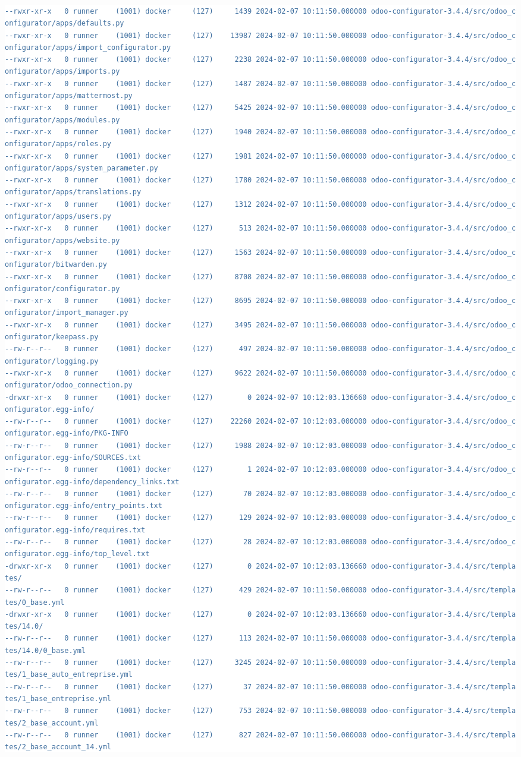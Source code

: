 ```diff
--rwxr-xr-x   0 runner    (1001) docker     (127)     1439 2024-02-07 10:11:50.000000 odoo-configurator-3.4.4/src/odoo_configurator/apps/defaults.py
--rwxr-xr-x   0 runner    (1001) docker     (127)    13987 2024-02-07 10:11:50.000000 odoo-configurator-3.4.4/src/odoo_configurator/apps/import_configurator.py
--rwxr-xr-x   0 runner    (1001) docker     (127)     2238 2024-02-07 10:11:50.000000 odoo-configurator-3.4.4/src/odoo_configurator/apps/imports.py
--rwxr-xr-x   0 runner    (1001) docker     (127)     1487 2024-02-07 10:11:50.000000 odoo-configurator-3.4.4/src/odoo_configurator/apps/mattermost.py
--rwxr-xr-x   0 runner    (1001) docker     (127)     5425 2024-02-07 10:11:50.000000 odoo-configurator-3.4.4/src/odoo_configurator/apps/modules.py
--rwxr-xr-x   0 runner    (1001) docker     (127)     1940 2024-02-07 10:11:50.000000 odoo-configurator-3.4.4/src/odoo_configurator/apps/roles.py
--rwxr-xr-x   0 runner    (1001) docker     (127)     1981 2024-02-07 10:11:50.000000 odoo-configurator-3.4.4/src/odoo_configurator/apps/system_parameter.py
--rwxr-xr-x   0 runner    (1001) docker     (127)     1780 2024-02-07 10:11:50.000000 odoo-configurator-3.4.4/src/odoo_configurator/apps/translations.py
--rwxr-xr-x   0 runner    (1001) docker     (127)     1312 2024-02-07 10:11:50.000000 odoo-configurator-3.4.4/src/odoo_configurator/apps/users.py
--rwxr-xr-x   0 runner    (1001) docker     (127)      513 2024-02-07 10:11:50.000000 odoo-configurator-3.4.4/src/odoo_configurator/apps/website.py
--rwxr-xr-x   0 runner    (1001) docker     (127)     1563 2024-02-07 10:11:50.000000 odoo-configurator-3.4.4/src/odoo_configurator/bitwarden.py
--rwxr-xr-x   0 runner    (1001) docker     (127)     8708 2024-02-07 10:11:50.000000 odoo-configurator-3.4.4/src/odoo_configurator/configurator.py
--rwxr-xr-x   0 runner    (1001) docker     (127)     8695 2024-02-07 10:11:50.000000 odoo-configurator-3.4.4/src/odoo_configurator/import_manager.py
--rwxr-xr-x   0 runner    (1001) docker     (127)     3495 2024-02-07 10:11:50.000000 odoo-configurator-3.4.4/src/odoo_configurator/keepass.py
--rw-r--r--   0 runner    (1001) docker     (127)      497 2024-02-07 10:11:50.000000 odoo-configurator-3.4.4/src/odoo_configurator/logging.py
--rwxr-xr-x   0 runner    (1001) docker     (127)     9622 2024-02-07 10:11:50.000000 odoo-configurator-3.4.4/src/odoo_configurator/odoo_connection.py
-drwxr-xr-x   0 runner    (1001) docker     (127)        0 2024-02-07 10:12:03.136660 odoo-configurator-3.4.4/src/odoo_configurator.egg-info/
--rw-r--r--   0 runner    (1001) docker     (127)    22260 2024-02-07 10:12:03.000000 odoo-configurator-3.4.4/src/odoo_configurator.egg-info/PKG-INFO
--rw-r--r--   0 runner    (1001) docker     (127)     1988 2024-02-07 10:12:03.000000 odoo-configurator-3.4.4/src/odoo_configurator.egg-info/SOURCES.txt
--rw-r--r--   0 runner    (1001) docker     (127)        1 2024-02-07 10:12:03.000000 odoo-configurator-3.4.4/src/odoo_configurator.egg-info/dependency_links.txt
--rw-r--r--   0 runner    (1001) docker     (127)       70 2024-02-07 10:12:03.000000 odoo-configurator-3.4.4/src/odoo_configurator.egg-info/entry_points.txt
--rw-r--r--   0 runner    (1001) docker     (127)      129 2024-02-07 10:12:03.000000 odoo-configurator-3.4.4/src/odoo_configurator.egg-info/requires.txt
--rw-r--r--   0 runner    (1001) docker     (127)       28 2024-02-07 10:12:03.000000 odoo-configurator-3.4.4/src/odoo_configurator.egg-info/top_level.txt
-drwxr-xr-x   0 runner    (1001) docker     (127)        0 2024-02-07 10:12:03.136660 odoo-configurator-3.4.4/src/templates/
--rw-r--r--   0 runner    (1001) docker     (127)      429 2024-02-07 10:11:50.000000 odoo-configurator-3.4.4/src/templates/0_base.yml
-drwxr-xr-x   0 runner    (1001) docker     (127)        0 2024-02-07 10:12:03.136660 odoo-configurator-3.4.4/src/templates/14.0/
--rw-r--r--   0 runner    (1001) docker     (127)      113 2024-02-07 10:11:50.000000 odoo-configurator-3.4.4/src/templates/14.0/0_base.yml
--rw-r--r--   0 runner    (1001) docker     (127)     3245 2024-02-07 10:11:50.000000 odoo-configurator-3.4.4/src/templates/1_base_auto_entreprise.yml
--rw-r--r--   0 runner    (1001) docker     (127)       37 2024-02-07 10:11:50.000000 odoo-configurator-3.4.4/src/templates/1_base_entreprise.yml
--rw-r--r--   0 runner    (1001) docker     (127)      753 2024-02-07 10:11:50.000000 odoo-configurator-3.4.4/src/templates/2_base_account.yml
--rw-r--r--   0 runner    (1001) docker     (127)      827 2024-02-07 10:11:50.000000 odoo-configurator-3.4.4/src/templates/2_base_account_14.yml
```